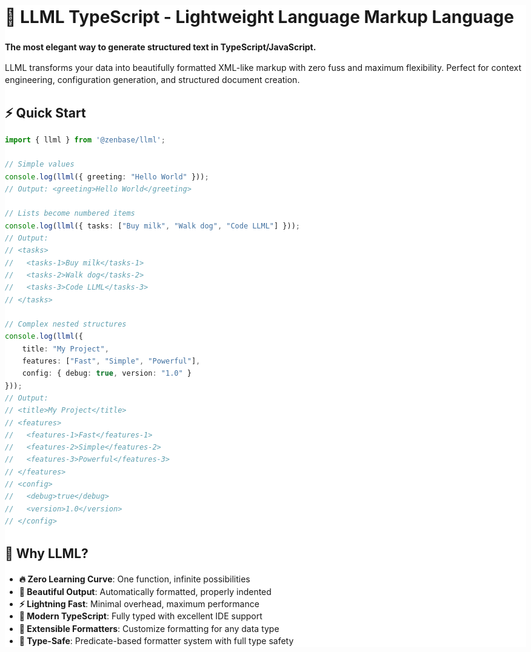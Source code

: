 # 🚀 LLML TypeScript - Lightweight Language Markup Language

**The most elegant way to generate structured text in TypeScript/JavaScript.**

LLML transforms your data into beautifully formatted XML-like markup with zero fuss and maximum flexibility. Perfect for context engineering, configuration generation, and structured document creation.

## ⚡ Quick Start

```typescript
import { llml } from '@zenbase/llml';

// Simple values
console.log(llml({ greeting: "Hello World" }));
// Output: <greeting>Hello World</greeting>

// Lists become numbered items
console.log(llml({ tasks: ["Buy milk", "Walk dog", "Code LLML"] }));
// Output:
// <tasks>
//   <tasks-1>Buy milk</tasks-1>
//   <tasks-2>Walk dog</tasks-2>
//   <tasks-3>Code LLML</tasks-3>
// </tasks>

// Complex nested structures
console.log(llml({
    title: "My Project",
    features: ["Fast", "Simple", "Powerful"],
    config: { debug: true, version: "1.0" }
}));
// Output:
// <title>My Project</title>
// <features>
//   <features-1>Fast</features-1>
//   <features-2>Simple</features-2>
//   <features-3>Powerful</features-3>
// </features>
// <config>
//   <debug>true</debug>
//   <version>1.0</version>
// </config>
```

## 🎯 Why LLML?

- **🔥 Zero Learning Curve**: One function, infinite possibilities
- **🎨 Beautiful Output**: Automatically formatted, properly indented
- **⚡ Lightning Fast**: Minimal overhead, maximum performance
- **🌟 Modern TypeScript**: Fully typed with excellent IDE support
- **🔧 Extensible Formatters**: Customize formatting for any data type
- **🎯 Type-Safe**: Predicate-based formatter system with full type safety
